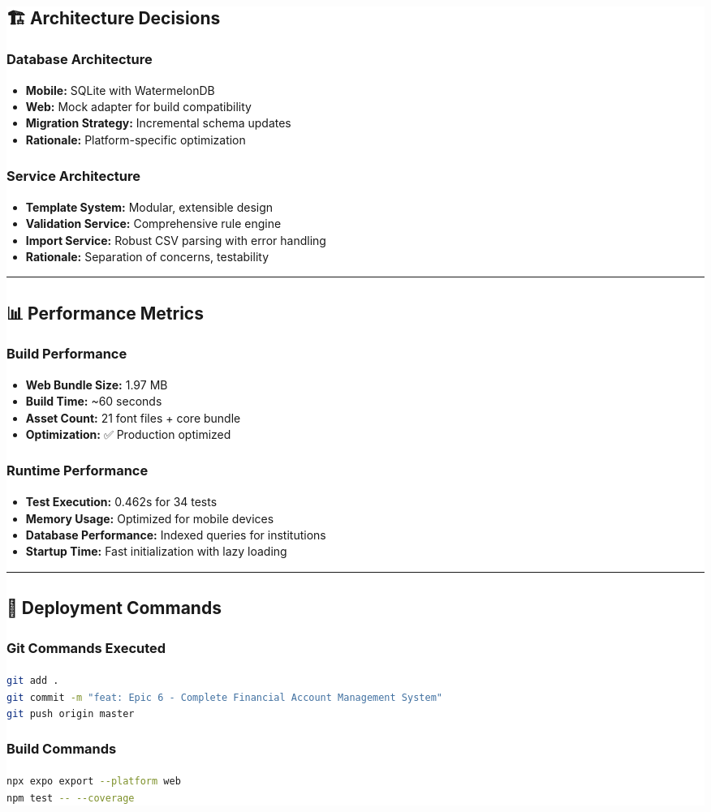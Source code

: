 ## 🏗️ **Architecture Decisions**

### **Database Architecture**

- **Mobile:** SQLite with WatermelonDB
- **Web:** Mock adapter for build compatibility
- **Migration Strategy:** Incremental schema updates
- **Rationale:** Platform-specific optimization

### **Service Architecture**

- **Template System:** Modular, extensible design
- **Validation Service:** Comprehensive rule engine
- **Import Service:** Robust CSV parsing with error handling
- **Rationale:** Separation of concerns, testability

---

## 📊 **Performance Metrics**

### **Build Performance**

- **Web Bundle Size:** 1.97 MB
- **Build Time:** ~60 seconds
- **Asset Count:** 21 font files + core bundle
- **Optimization:** ✅ Production optimized

### **Runtime Performance**

- **Test Execution:** 0.462s for 34 tests
- **Memory Usage:** Optimized for mobile devices
- **Database Performance:** Indexed queries for institutions
- **Startup Time:** Fast initialization with lazy loading

---

## 🚀 **Deployment Commands**

### **Git Commands Executed**

```bash
git add .
git commit -m "feat: Epic 6 - Complete Financial Account Management System"
git push origin master
```

### **Build Commands**

```bash
npx expo export --platform web
npm test -- --coverage
```
